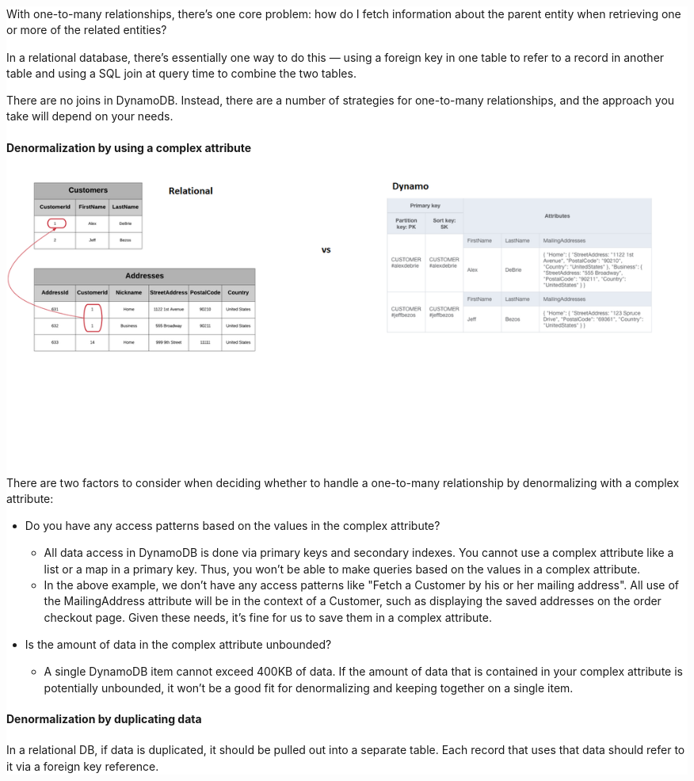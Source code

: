 With one-to-many relationships, there’s one core problem: how do I fetch 
information about the parent entity when retrieving one or more of the related 
entities?

In a relational database, there’s essentially one way to do this — using a 
foreign key in one table to refer to a record in another table and using a SQL 
join at query time to combine the two tables.

There are no joins in DynamoDB. Instead, there are a number of strategies for 
one-to-many relationships, and the approach you take will depend on your needs.

#### Denormalization by using a complex attribute
![Dynamo denormalization](./images/relation-dynamo-denormalization.png)

There are two factors to consider when deciding whether to handle a one-to-many 
relationship by denormalizing with a complex attribute:
* Do you have any access patterns based on the values in the complex attribute?
  * All data access in DynamoDB is done via primary keys and secondary indexes. 
  You cannot use a complex attribute like a list or a map in a primary key. 
  Thus, you won’t be able to make queries based on the values in a complex 
  attribute.
  * In the above example, we don’t have any access patterns like "Fetch a Customer 
  by his or her mailing address". All use of the MailingAddress attribute will be 
  in the context of a Customer, such as displaying the saved addresses on the 
  order checkout page. Given these needs, it’s fine for us to save them in a 
  complex attribute.

* Is the amount of data in the complex attribute unbounded?
  * A single DynamoDB item cannot exceed 400KB of data. If the amount of data that 
  is contained in your complex attribute is potentially unbounded, it won’t be a 
  good fit for denormalizing and keeping together on a single item.

#### Denormalization by duplicating data
In a relational DB, if data is duplicated, it should be pulled out into a 
separate table. Each record that uses that data should refer to it via a 
foreign key reference.